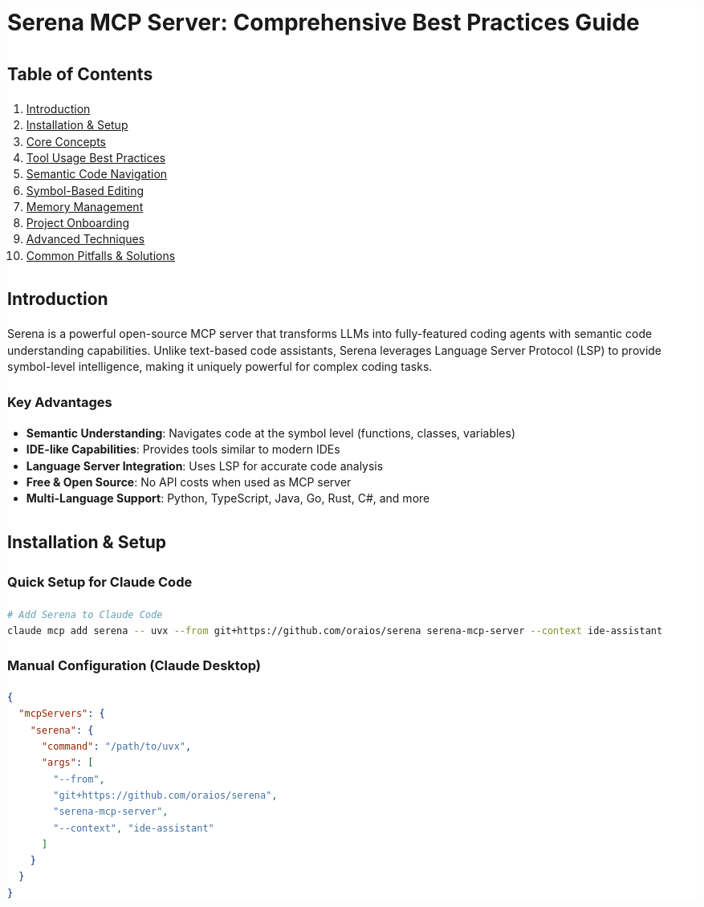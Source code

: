 # Serena MCP Server: Comprehensive Best Practices Guide

## Table of Contents
1. [Introduction](#introduction)
2. [Installation & Setup](#installation--setup)
3. [Core Concepts](#core-concepts)
4. [Tool Usage Best Practices](#tool-usage-best-practices)
5. [Semantic Code Navigation](#semantic-code-navigation)
6. [Symbol-Based Editing](#symbol-based-editing)
7. [Memory Management](#memory-management)
8. [Project Onboarding](#project-onboarding)
9. [Advanced Techniques](#advanced-techniques)
10. [Common Pitfalls & Solutions](#common-pitfalls--solutions)

## Introduction

Serena is a powerful open-source MCP server that transforms LLMs into fully-featured coding agents with semantic code understanding capabilities. Unlike text-based code assistants, Serena leverages Language Server Protocol (LSP) to provide symbol-level intelligence, making it uniquely powerful for complex coding tasks.

### Key Advantages
- **Semantic Understanding**: Navigates code at the symbol level (functions, classes, variables)
- **IDE-like Capabilities**: Provides tools similar to modern IDEs
- **Language Server Integration**: Uses LSP for accurate code analysis
- **Free & Open Source**: No API costs when used as MCP server
- **Multi-Language Support**: Python, TypeScript, Java, Go, Rust, C#, and more

## Installation & Setup

### Quick Setup for Claude Code
```bash
# Add Serena to Claude Code
claude mcp add serena -- uvx --from git+https://github.com/oraios/serena serena-mcp-server --context ide-assistant
```

### Manual Configuration (Claude Desktop)
```json
{
  "mcpServers": {
    "serena": {
      "command": "/path/to/uvx",
      "args": [
        "--from", 
        "git+https://github.com/oraios/serena", 
        "serena-mcp-server",
        "--context", "ide-assistant"
      ]
    }
  }
}
```
